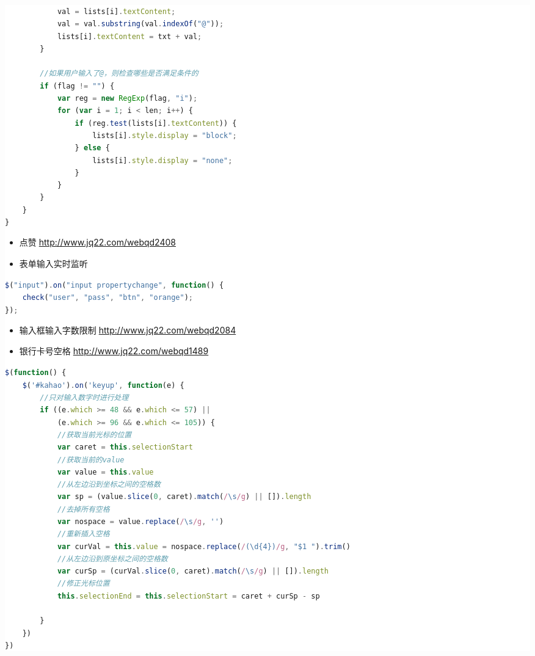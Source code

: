 ```javascript
            val = lists[i].textContent;
            val = val.substring(val.indexOf("@"));
            lists[i].textContent = txt + val;
        }

        //如果用户输入了@，则检查哪些是否满足条件的
        if (flag != "") {
            var reg = new RegExp(flag, "i");
            for (var i = 1; i < len; i++) {
                if (reg.test(lists[i].textContent)) {
                    lists[i].style.display = "block";
                } else {
                    lists[i].style.display = "none";
                }
            }
        }
    }
}
```

- 点赞 <http://www.jq22.com/webqd2408>

- 表单输入实时监听

```javascript
$("input").on("input propertychange", function() {
    check("user", "pass", "btn", "orange");
});
```

- 输入框输入字数限制 <http://www.jq22.com/webqd2084>

- 银行卡号空格 <http://www.jq22.com/webqd1489>

```javascript
$(function() {
    $('#kahao').on('keyup', function(e) {
        //只对输入数字时进行处理
        if ((e.which >= 48 && e.which <= 57) ||
            (e.which >= 96 && e.which <= 105)) {
            //获取当前光标的位置
            var caret = this.selectionStart
            //获取当前的value
            var value = this.value
            //从左边沿到坐标之间的空格数
            var sp = (value.slice(0, caret).match(/\s/g) || []).length
            //去掉所有空格
            var nospace = value.replace(/\s/g, '')
            //重新插入空格
            var curVal = this.value = nospace.replace(/(\d{4})/g, "$1 ").trim()
            //从左边沿到原坐标之间的空格数
            var curSp = (curVal.slice(0, caret).match(/\s/g) || []).length
            //修正光标位置
            this.selectionEnd = this.selectionStart = caret + curSp - sp

        }
    })
})
```
